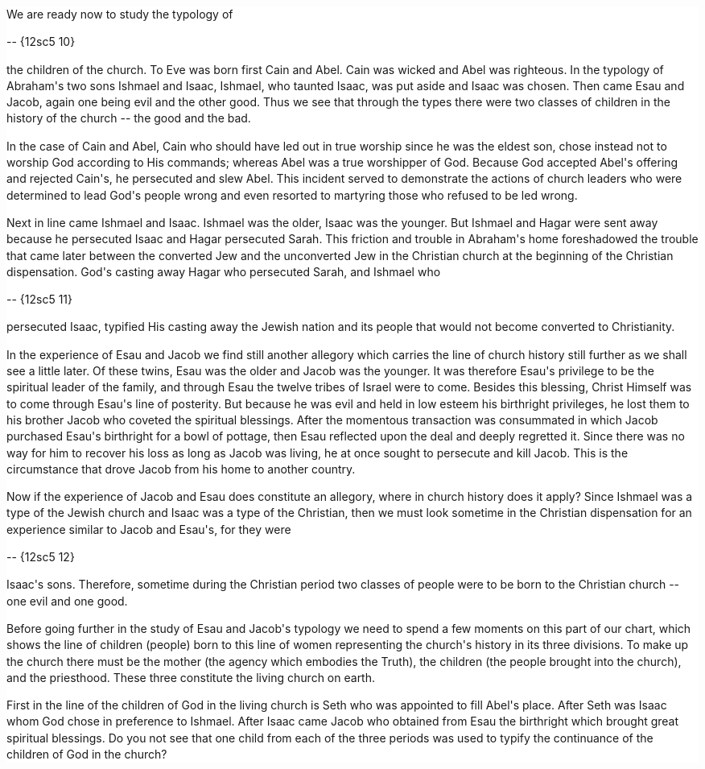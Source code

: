 We are ready now to study the typology of

 -- {12sc5 10}   
  
  the children of the church. To Eve was born first Cain and Abel. Cain was wicked and Abel was righteous. In the typology of Abraham's two sons Ishmael and Isaac, Ishmael, who taunted Isaac, was put aside and Isaac was chosen. Then came Esau and Jacob, again one being evil and the other good. Thus we see that through the types there were two classes of children in the history of the church -- the good and the bad.

In the case of Cain and Abel, Cain who should have led out in true worship since he was the eldest son, chose instead not to worship God according to His commands; whereas Abel was a true worshipper of God. Because God accepted Abel's offering and rejected Cain's, he persecuted and slew Abel. This incident served to demonstrate the actions of church leaders who were determined to lead God's people wrong and even resorted to martyring those who refused to be led wrong.

Next in line came Ishmael and Isaac. Ishmael was the older, Isaac was the younger. But Ishmael and Hagar were sent away because he persecuted Isaac and Hagar persecuted Sarah. This friction and trouble in Abraham's home foreshadowed the trouble that came later between the converted Jew and the unconverted Jew in the Christian church at the beginning of the Christian dispensation. God's casting away Hagar who persecuted Sarah, and Ishmael who

 -- {12sc5 11}   
  
  persecuted Isaac, typified His casting away the Jewish nation and its people that would not become converted to Christianity.

In the experience of Esau and Jacob we find still another allegory which carries the line of church history still further as we shall see a little later. Of these twins, Esau was the older and Jacob was the younger. It was therefore Esau's privilege to be the spiritual leader of the family, and through Esau the twelve tribes of Israel were to come. Besides this blessing, Christ Himself was to come through Esau's line of posterity. But because he was evil and held in low esteem his birthright privileges, he lost them to his brother Jacob who coveted the spiritual blessings. After the momentous transaction was consummated in which Jacob purchased Esau's birthright for a bowl of pottage, then Esau reflected upon the deal and deeply regretted it. Since there was no way for him to recover his loss as long as Jacob was living, he at once sought to persecute and kill Jacob. This is the circumstance that drove Jacob from his home to another country.

Now if the experience of Jacob and Esau does constitute an allegory, where in church history does it apply? Since Ishmael was a type of the Jewish church and Isaac was a type of the Christian, then we must look sometime in the Christian dispensation for an experience similar to Jacob and Esau's, for they were

 -- {12sc5 12}   
  
  Isaac's sons. Therefore, sometime during the Christian period two classes of people were to be born to the Christian church -- one evil and one good.

Before going further in the study of Esau and Jacob's typology we need to spend a few moments on this part of our chart, which shows the line of children (people) born to this line of women representing the church's history in its three divisions. To make up the church there must be the mother (the agency which embodies the Truth), the children (the people brought into the church), and the priesthood. These three constitute the living church on earth.

First in the line of the children of God in the living church is Seth who was appointed to fill Abel's place. After Seth was Isaac whom God chose in preference to Ishmael. After Isaac came Jacob who obtained from Esau the birthright which brought great spiritual blessings. Do you not see that one child from each of the three periods was used to typify the continuance of the children of God in the church?
